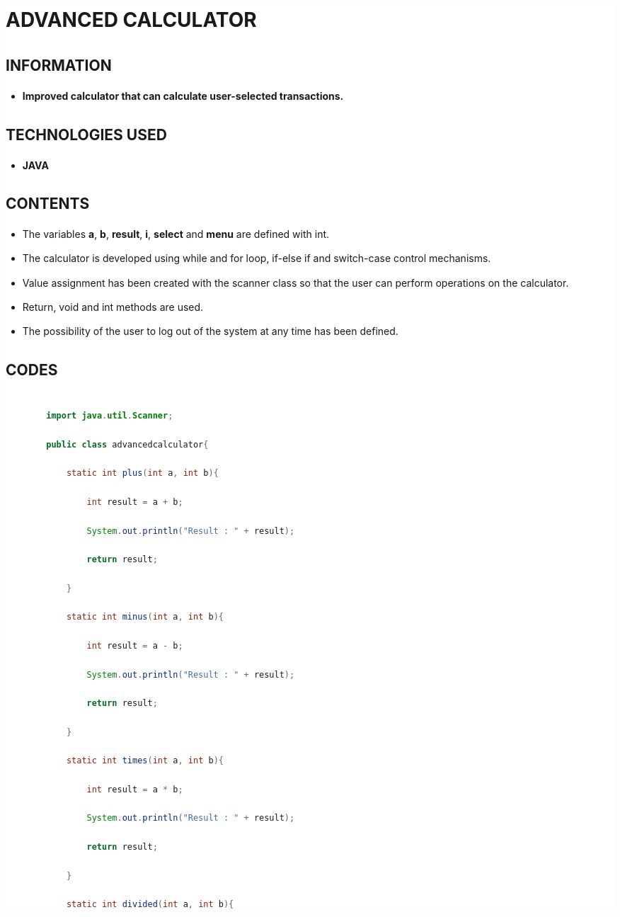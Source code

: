 # **ADVANCED CALCULATOR**

## INFORMATION

* **Improved calculator that can calculate user-selected transactions.**

## TECHNOLOGIES USED

* **JAVA**

## CONTENTS

* The variables **a**, **b**, **result**, **i**, **select** and **menu** are defined with int.

* The calculator is developed using while and for loop, if-else if and switch-case control mechanisms.

* Value assignment has been created with the scanner class so that the user can perform operations on the calculator.

* Return, void and int methods are used.

* The possibility of the user to log out of the system at any time has been defined.

## CODES

```Java

        import java.util.Scanner;

        public class advancedcalculator{

            static int plus(int a, int b){

                int result = a + b;

                System.out.println("Result : " + result);

                return result;

            }

            static int minus(int a, int b){

                int result = a - b;

                System.out.println("Result : " + result);

                return result;

            }

            static int times(int a, int b){

                int result = a * b;

                System.out.println("Result : " + result);

                return result;

            }

            static int divided(int a, int b){
```